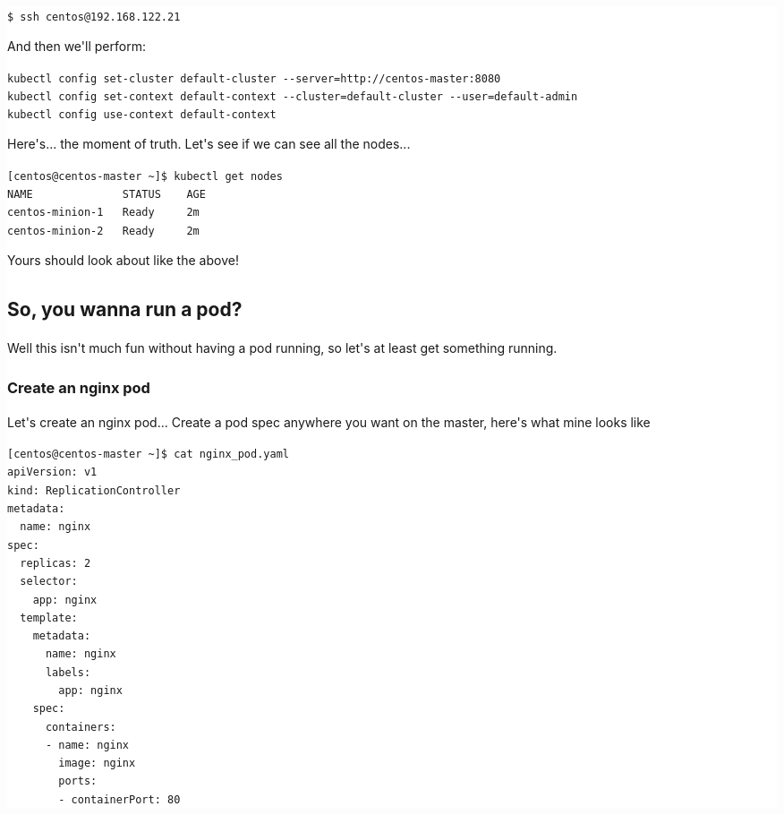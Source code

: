 ```
$ ssh centos@192.168.122.21
```

And then we'll perform:

```
kubectl config set-cluster default-cluster --server=http://centos-master:8080
kubectl config set-context default-context --cluster=default-cluster --user=default-admin
kubectl config use-context default-context
```

Here's... the moment of truth. Let's see if we can see all the nodes...

```
[centos@centos-master ~]$ kubectl get nodes
NAME              STATUS    AGE
centos-minion-1   Ready     2m
centos-minion-2   Ready     2m
```

Yours should look about like the above!

## So, you wanna run a pod?

Well this isn't much fun without having a pod running, so let's at least get something running.

### Create an nginx pod

Let's create an nginx pod... Create a pod spec anywhere you want on the master, here's what mine looks like

```
[centos@centos-master ~]$ cat nginx_pod.yaml 
apiVersion: v1
kind: ReplicationController
metadata:
  name: nginx
spec:
  replicas: 2
  selector:
    app: nginx
  template:
    metadata:
      name: nginx
      labels:
        app: nginx
    spec:
      containers:
      - name: nginx
        image: nginx
        ports:
        - containerPort: 80

```
